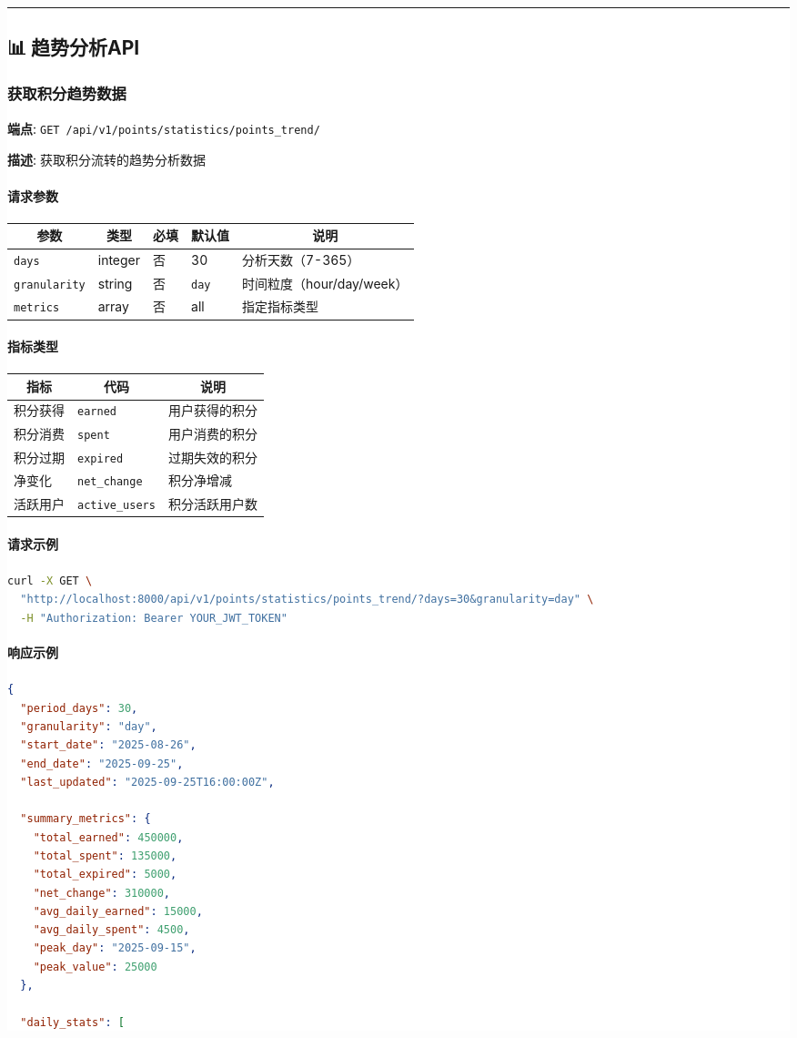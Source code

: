 ```json
```

---

## 📊 趋势分析API

### 获取积分趋势数据

**端点**: `GET /api/v1/points/statistics/points_trend/`

**描述**: 获取积分流转的趋势分析数据

#### 请求参数

| 参数 | 类型 | 必填 | 默认值 | 说明 |
|------|------|------|--------|------|
| `days` | integer | 否 | 30 | 分析天数（7-365） |
| `granularity` | string | 否 | `day` | 时间粒度（hour/day/week） |
| `metrics` | array | 否 | all | 指定指标类型 |

#### 指标类型

| 指标 | 代码 | 说明 |
|------|------|------|
| 积分获得 | `earned` | 用户获得的积分 |
| 积分消费 | `spent` | 用户消费的积分 |
| 积分过期 | `expired` | 过期失效的积分 |
| 净变化 | `net_change` | 积分净增减 |
| 活跃用户 | `active_users` | 积分活跃用户数 |

#### 请求示例

```bash
curl -X GET \
  "http://localhost:8000/api/v1/points/statistics/points_trend/?days=30&granularity=day" \
  -H "Authorization: Bearer YOUR_JWT_TOKEN"
```

#### 响应示例

```json
{
  "period_days": 30,
  "granularity": "day",
  "start_date": "2025-08-26",
  "end_date": "2025-09-25",
  "last_updated": "2025-09-25T16:00:00Z",
  
  "summary_metrics": {
    "total_earned": 450000,
    "total_spent": 135000,
    "total_expired": 5000,
    "net_change": 310000,
    "avg_daily_earned": 15000,
    "avg_daily_spent": 4500,
    "peak_day": "2025-09-15",
    "peak_value": 25000
  },
  
  "daily_stats": [
```